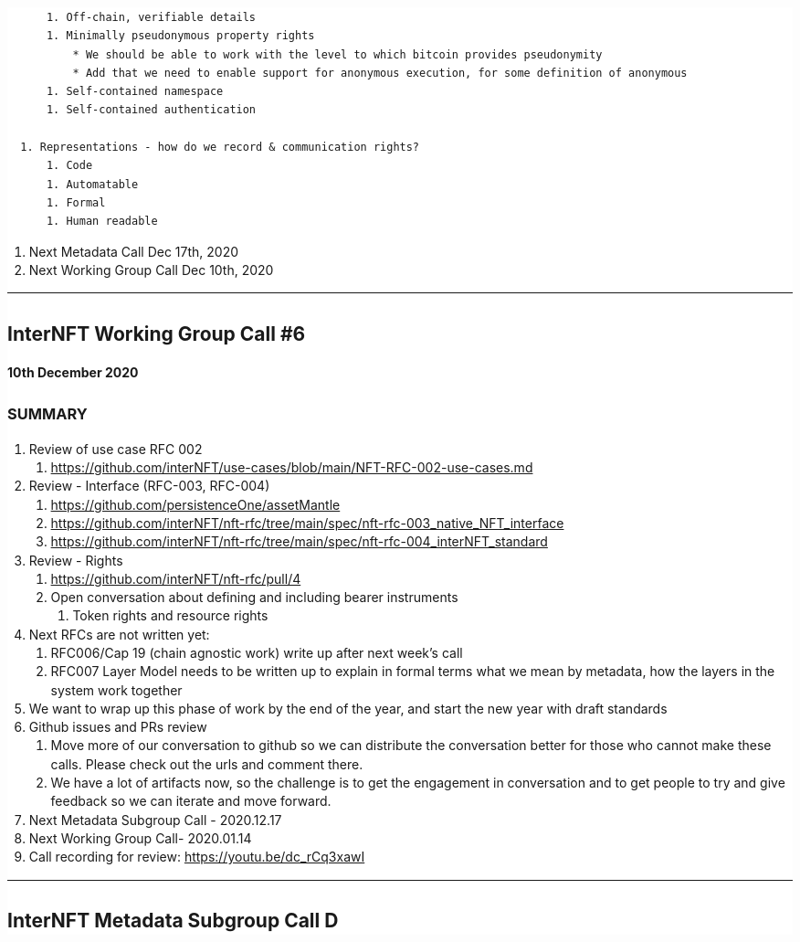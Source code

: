           1. Off-chain, verifiable details
          1. Minimally pseudonymous property rights
              * We should be able to work with the level to which bitcoin provides pseudonymity
              * Add that we need to enable support for anonymous execution, for some definition of anonymous
          1. Self-contained namespace
          1. Self-contained authentication

      1. Representations - how do we record & communication rights? 
          1. Code
          1. Automatable 
          1. Formal 
          1. Human readable
         
1. Next Metadata Call Dec 17th, 2020 
1. Next Working Group Call Dec 10th, 2020

---


## InterNFT Working Group Call #6

**10th December 2020**


### SUMMARY
   1. Review of use case RFC 002
      1. https://github.com/interNFT/use-cases/blob/main/NFT-RFC-002-use-cases.md 
   1. Review - Interface (RFC-003, RFC-004) 
      1. https://github.com/persistenceOne/assetMantle
      1. https://github.com/interNFT/nft-rfc/tree/main/spec/nft-rfc-003_native_NFT_interface 
      1. https://github.com/interNFT/nft-rfc/tree/main/spec/nft-rfc-004_interNFT_standard
   1. Review - Rights
      1. https://github.com/interNFT/nft-rfc/pull/4 
      1. Open conversation about defining and including bearer instruments
         1. Token rights and resource rights 
   1. Next RFCs are not written yet:
      1. RFC006/Cap 19 (chain agnostic work) write up after next week’s call
      1. RFC007 Layer Model needs to be written up to explain in formal terms what we mean by metadata, how the layers in the system work together 
   1. We want to wrap up this phase of work by the end of the year, and start the new year with draft standards
   1. Github issues and PRs review 
      1. Move more of our conversation to github so we can distribute the conversation better for those who cannot make these calls. Please check out the urls and comment there.
      1. We have a lot of artifacts now, so the challenge is to get the engagement in conversation and to get people to try and give feedback so we can iterate and move forward.
1. Next Metadata Subgroup Call - 2020.12.17 
1. Next Working Group Call- 2020.01.14  
1. Call recording for review: https://youtu.be/dc_rCq3xawI

---


## InterNFT Metadata Subgroup Call D
